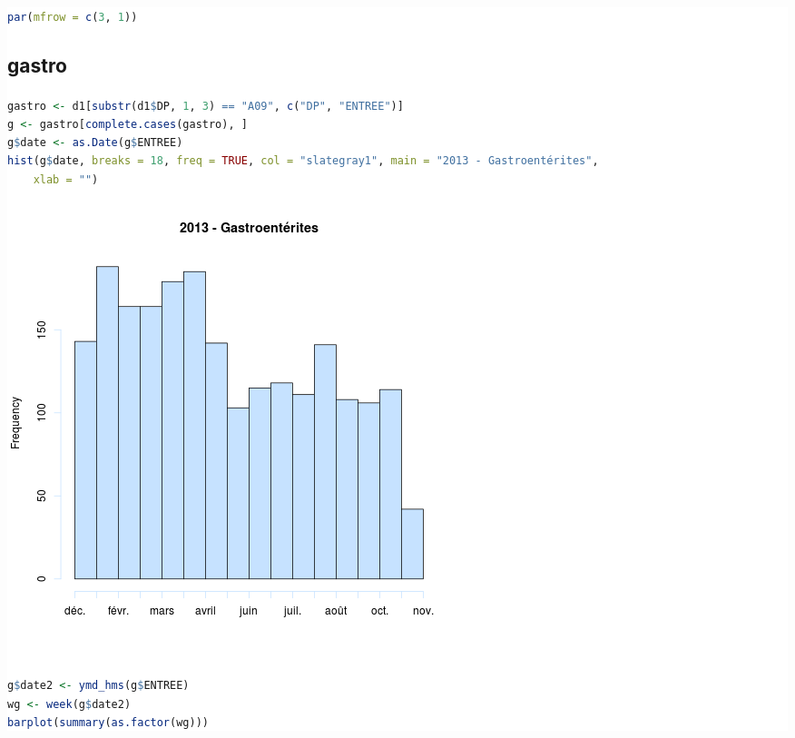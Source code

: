 ```r
par(mfrow = c(3, 1))
```


gastro
------

```r
gastro <- d1[substr(d1$DP, 1, 3) == "A09", c("DP", "ENTREE")]
g <- gastro[complete.cases(gastro), ]
g$date <- as.Date(g$ENTREE)
hist(g$date, breaks = 18, freq = TRUE, col = "slategray1", main = "2013 - Gastroentérites", 
    xlab = "")
```

![plot of chunk gastro](figure/gastro1.png) 

```r
g$date2 <- ymd_hms(g$ENTREE)
wg <- week(g$date2)
barplot(summary(as.factor(wg)))
```
